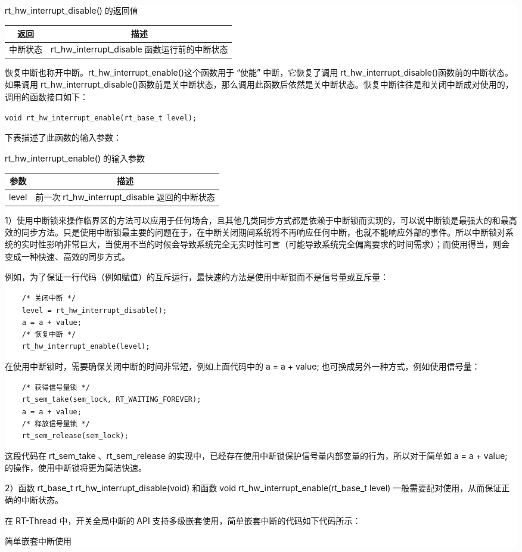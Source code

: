 rt_hw_interrupt_disable() 的返回值

| **返回** | **描述**                                     |
|----------|----------------------------------------------|
| 中断状态 | rt_hw_interrupt_disable 函数运行前的中断状态 |

恢复中断也称开中断。rt_hw_interrupt_enable()这个函数用于 “使能”
中断，它恢复了调用 rt_hw_interrupt_disable()函数前的中断状态。如果调用
rt_hw_interrupt_disable()函数前是关中断状态，那么调用此函数后依然是关中断状态。恢复中断往往是和关闭中断成对使用的，调用的函数接口如下：

~~~~~~~~~~~~~~~~~~~~~~~~~~~~~~~~~~~~~~~~~~~~~~~~~~~~~~~~~~~~~~~~~~~~~~~~~~~~~~~~
void rt_hw_interrupt_enable(rt_base_t level);
~~~~~~~~~~~~~~~~~~~~~~~~~~~~~~~~~~~~~~~~~~~~~~~~~~~~~~~~~~~~~~~~~~~~~~~~~~~~~~~~

下表描述了此函数的输入参数：

rt_hw_interrupt_enable() 的输入参数

| **参数** | **描述**                                      |
|----------|-----------------------------------------------|
| level    | 前一次 rt_hw_interrupt_disable 返回的中断状态 |

1）使用中断锁来操作临界区的方法可以应用于任何场合，且其他几类同步方式都是依赖于中断锁而实现的，可以说中断锁是最强大的和最高效的同步方法。只是使用中断锁最主要的问题在于，在中断关闭期间系统将不再响应任何中断，也就不能响应外部的事件。所以中断锁对系统的实时性影响非常巨大，当使用不当的时候会导致系统完全无实时性可言（可能导致系统完全偏离要求的时间需求）；而使用得当，则会变成一种快速、高效的同步方式。

例如，为了保证一行代码（例如赋值）的互斥运行，最快速的方法是使用中断锁而不是信号量或互斥量：

~~~~~~~~~~~~~~~~~~~~~~~~~~~~~~~~~~~~~~~~~~~~~~~~~~~~~~~~~~~~~~~~~~~~~~~~~~~~~~~~
    /* 关闭中断 */
    level = rt_hw_interrupt_disable();
    a = a + value;
    /* 恢复中断 */
    rt_hw_interrupt_enable(level);
~~~~~~~~~~~~~~~~~~~~~~~~~~~~~~~~~~~~~~~~~~~~~~~~~~~~~~~~~~~~~~~~~~~~~~~~~~~~~~~~

在使用中断锁时，需要确保关闭中断的时间非常短，例如上面代码中的 a = a + value;
也可换成另外一种方式，例如使用信号量：

~~~~~~~~~~~~~~~~~~~~~~~~~~~~~~~~~~~~~~~~~~~~~~~~~~~~~~~~~~~~~~~~~~~~~~~~~~~~~~~~
    /* 获得信号量锁 */
    rt_sem_take(sem_lock, RT_WAITING_FOREVER);
    a = a + value;
    /* 释放信号量锁 */
    rt_sem_release(sem_lock);
~~~~~~~~~~~~~~~~~~~~~~~~~~~~~~~~~~~~~~~~~~~~~~~~~~~~~~~~~~~~~~~~~~~~~~~~~~~~~~~~

这段代码在 rt_sem_take 、rt_sem_release
的实现中，已经存在使用中断锁保护信号量内部变量的行为，所以对于简单如 a = a +
value; 的操作，使用中断锁将更为简洁快速。

2）函数 rt_base_t rt_hw_interrupt_disable(void) 和函数 void
rt_hw_interrupt_enable(rt_base_t level)
一般需要配对使用，从而保证正确的中断状态。

在 RT-Thread 中，开关全局中断的 API
支持多级嵌套使用，简单嵌套中断的代码如下代码所示：

简单嵌套中断使用
